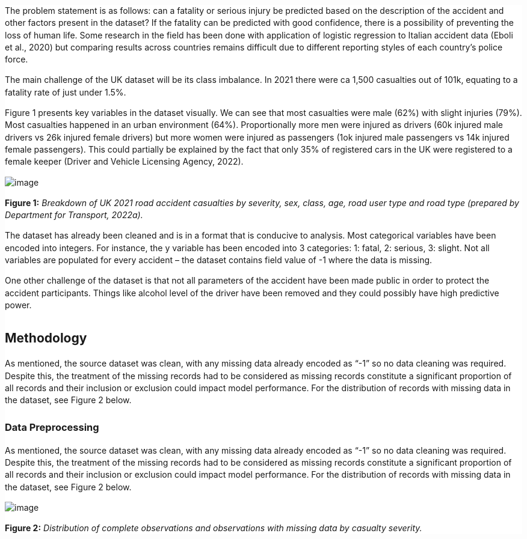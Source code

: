 The problem statement is as follows: can a fatality or serious injury be predicted based on the description of the accident and other factors present in the dataset? If the fatality can be predicted with good confidence, there is a possibility of preventing the loss of human life. Some research in the field has been done with application of logistic regression to Italian accident data (Eboli et al., 2020) but comparing results across countries remains difficult due to different reporting styles of each country’s police force.

The main challenge of the UK dataset will be its class imbalance. In 2021 there were ca 1,500 casualties out of 101k, equating to a fatality rate of just under 1.5%.

Figure 1 presents key variables in the dataset visually. We can see that most casualties were male (62%) with slight injuries (79%). Most casualties happened in an urban environment (64%). Proportionally more men were injured as drivers (60k injured male drivers vs 26k injured female drivers) but more women were injured as passengers (1ok injured male passengers vs 14k injured female passengers). This could partially be explained by the fact that only 35% of registered cars in the UK were registered to a female keeper (Driver and Vehicle Licensing Agency, 2022).

![image](https://user-images.githubusercontent.com/41335620/222798377-e3c3ec54-8c87-4d3c-94d0-f9e96bb25542.png)

**Figure 1:** *Breakdown of UK 2021 road accident casualties by severity, sex, class, age, road user type and road type (prepared by Department for Transport, 2022a).*


The dataset has already been cleaned and is in a format that is conducive to analysis. Most categorical variables have been encoded into integers. For instance, the y variable has been encoded into 3 categories: 1: fatal, 2: serious, 3: slight. Not all variables are populated for every accident – the dataset contains field value of -1 where the data is missing.

One other challenge of the dataset is that not all parameters of the accident have been made public in order to protect the accident participants. Things like alcohol level of the driver have been removed and they could possibly have high predictive power.

## Methodology



As mentioned, the source dataset was clean, with any missing data already encoded as “-1” so no data cleaning was required. Despite this, the treatment of the missing records had to be considered as missing records constitute a significant proportion of all records and their inclusion or exclusion could impact model performance. For the distribution of records with missing data in the dataset, see Figure 2 below.

### Data Preprocessing

As mentioned, the source dataset was clean, with any missing data already encoded as “-1” so no data cleaning was required. Despite this, the treatment of the missing records had to be considered as missing records constitute a significant proportion of all records and their inclusion or exclusion could impact model performance. For the distribution of records with missing data in the dataset, see Figure 2 below.

![image](https://user-images.githubusercontent.com/41335620/222797673-fde50df7-2e74-4e1c-9a05-c2d23d48a8cb.png)

**Figure 2:** *Distribution of complete observations and observations with missing data by casualty severity.*
